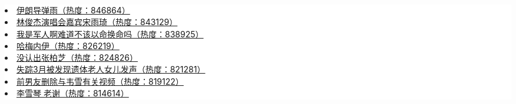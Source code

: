 <li>
<a href="https://s.weibo.com/weibo?q=%23%E4%BC%8A%E6%9C%97%E5%AF%BC%E5%BC%B9%E9%9B%A8%23" target="weibo">
伊朗导弹雨（热度：846864）
</a>
</li>

<li>
<a href="https://s.weibo.com/weibo?q=%23%E6%9E%97%E4%BF%8A%E6%9D%B0%E6%BC%94%E5%94%B1%E4%BC%9A%E5%98%89%E5%AE%BE%E5%AE%8B%E9%9B%A8%E7%90%A6%23" target="weibo">
林俊杰演唱会嘉宾宋雨琦（热度：843129）
</a>
</li>

<li>
<a href="https://s.weibo.com/weibo?q=%23%E6%88%91%E6%98%AF%E5%86%9B%E4%BA%BA%E5%95%8A%E9%9A%BE%E9%81%93%E4%B8%8D%E8%AF%A5%E4%BB%A5%E5%91%BD%E6%8D%A2%E5%91%BD%E5%90%97%23" target="weibo">
我是军人啊难道不该以命换命吗（热度：838925）
</a>
</li>

<li>
<a href="https://s.weibo.com/weibo?q=%23%E5%93%88%E6%A2%85%E5%86%85%E4%BC%8A%23" target="weibo">
哈梅内伊（热度：826219）
</a>
</li>

<li>
<a href="https://s.weibo.com/weibo?q=%23%E6%B2%A1%E8%AE%A4%E5%87%BA%E5%BC%A0%E6%9F%8F%E8%8A%9D%23" target="weibo">
没认出张柏芝（热度：824826）
</a>
</li>

<li>
<a href="https://s.weibo.com/weibo?q=%23%E5%A4%B1%E8%B8%AA3%E6%9C%88%E8%A2%AB%E5%8F%91%E7%8E%B0%E9%81%97%E4%BD%93%E8%80%81%E4%BA%BA%E5%A5%B3%E5%84%BF%E5%8F%91%E5%A3%B0%23" target="weibo">
失踪3月被发现遗体老人女儿发声（热度：821281）
</a>
</li>

<li>
<a href="https://s.weibo.com/weibo?q=%23%E5%89%8D%E7%94%B7%E5%8F%8B%E5%88%A0%E9%99%A4%E4%B8%8E%E9%9F%A6%E9%9B%AA%E6%9C%89%E5%85%B3%E8%A7%86%E9%A2%91%23" target="weibo">
前男友删除与韦雪有关视频（热度：819122）
</a>
</li>

<li>
<a href="https://s.weibo.com/weibo?q=%23%E6%9D%8E%E9%9B%AA%E7%90%B4%20%E8%80%81%E8%B0%A2%23" target="weibo">
李雪琴 老谢（热度：814614）
</a>
</li>
